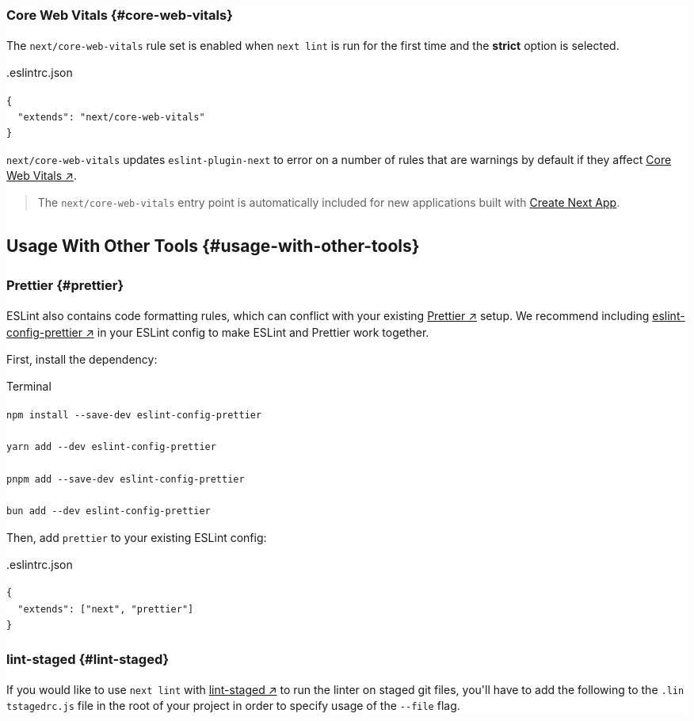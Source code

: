 ### Core Web Vitals {#core-web-vitals}

The `next/core-web-vitals` rule set is enabled when `next lint` is run for the first time and the **strict** option is selected.


.eslintrc.json
```
{
  "extends": "next/core-web-vitals"
}
```

`next/core-web-vitals` updates `eslint-plugin-next` to error on a number of rules that are warnings by default if they affect [Core Web Vitals ↗](https://web.dev/vitals/).

> The `next/core-web-vitals` entry point is automatically included for new applications built with [Create Next App](/nextjs/13.5/using-app-router/api-reference/create-next-app).
> 

## Usage With Other Tools {#usage-with-other-tools}

### Prettier {#prettier}

ESLint also contains code formatting rules, which can conflict with your existing [Prettier ↗](https://prettier.io/) setup. We recommend including [eslint-config-prettier ↗](https://github.com/prettier/eslint-config-prettier) in your ESLint config to make ESLint and Prettier work together.

First, install the dependency:


Terminal
```
npm install --save-dev eslint-config-prettier
 
yarn add --dev eslint-config-prettier
 
pnpm add --save-dev eslint-config-prettier
 
bun add --dev eslint-config-prettier
```

Then, add `prettier` to your existing ESLint config:


.eslintrc.json
```
{
  "extends": ["next", "prettier"]
}
```

### lint-staged {#lint-staged}

If you would like to use `next lint` with [lint-staged ↗](https://github.com/okonet/lint-staged) to run the linter on staged git files, you'll have to add the following to the `.lintstagedrc.js` file in the root of your project in order to specify usage of the `--file` flag.
